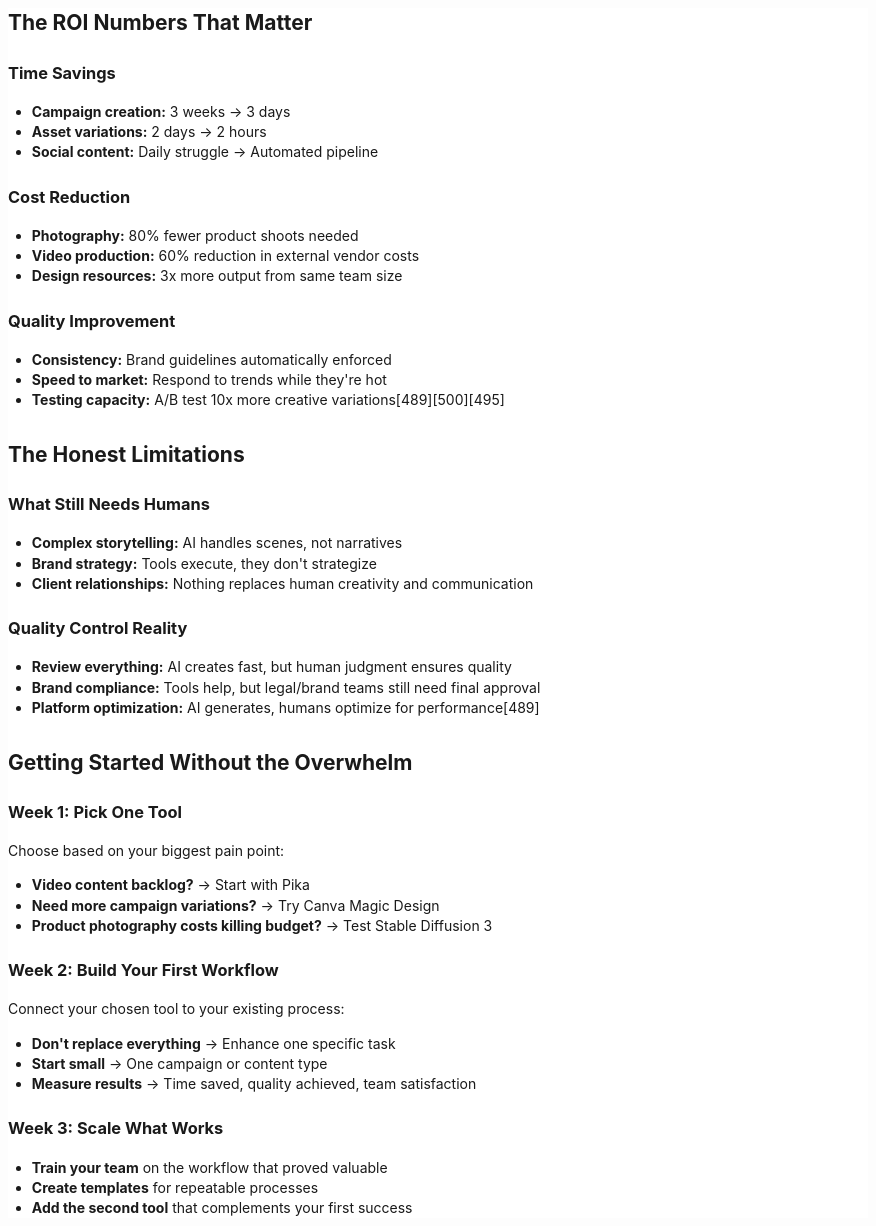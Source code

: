 ## The ROI Numbers That Matter

### **Time Savings**
- **Campaign creation:** 3 weeks → 3 days
- **Asset variations:** 2 days → 2 hours  
- **Social content:** Daily struggle → Automated pipeline

### **Cost Reduction**
- **Photography:** 80% fewer product shoots needed
- **Video production:** 60% reduction in external vendor costs
- **Design resources:** 3x more output from same team size

### **Quality Improvement**
- **Consistency:** Brand guidelines automatically enforced
- **Speed to market:** Respond to trends while they're hot
- **Testing capacity:** A/B test 10x more creative variations[489][500][495]

## The Honest Limitations

### **What Still Needs Humans**
- **Complex storytelling:** AI handles scenes, not narratives
- **Brand strategy:** Tools execute, they don't strategize  
- **Client relationships:** Nothing replaces human creativity and communication

### **Quality Control Reality**
- **Review everything:** AI creates fast, but human judgment ensures quality
- **Brand compliance:** Tools help, but legal/brand teams still need final approval
- **Platform optimization:** AI generates, humans optimize for performance[489]

## Getting Started Without the Overwhelm

### **Week 1: Pick One Tool**
Choose based on your biggest pain point:
- **Video content backlog?** → Start with Pika
- **Need more campaign variations?** → Try Canva Magic Design  
- **Product photography costs killing budget?** → Test Stable Diffusion 3

### **Week 2: Build Your First Workflow**  
Connect your chosen tool to your existing process:
- **Don't replace everything** → Enhance one specific task
- **Start small** → One campaign or content type
- **Measure results** → Time saved, quality achieved, team satisfaction

### **Week 3: Scale What Works**
- **Train your team** on the workflow that proved valuable
- **Create templates** for repeatable processes
- **Add the second tool** that complements your first success
